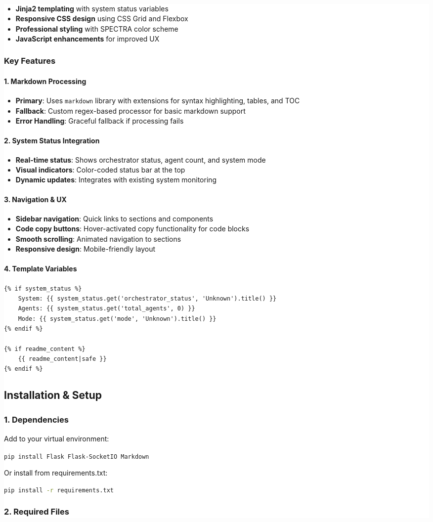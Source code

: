 - **Jinja2 templating** with system status variables
- **Responsive CSS design** using CSS Grid and Flexbox
- **Professional styling** with SPECTRA color scheme
- **JavaScript enhancements** for improved UX

### Key Features

#### 1. Markdown Processing
- **Primary**: Uses `markdown` library with extensions for syntax highlighting, tables, and TOC
- **Fallback**: Custom regex-based processor for basic markdown support
- **Error Handling**: Graceful fallback if processing fails

#### 2. System Status Integration
- **Real-time status**: Shows orchestrator status, agent count, and system mode
- **Visual indicators**: Color-coded status bar at the top
- **Dynamic updates**: Integrates with existing system monitoring

#### 3. Navigation & UX
- **Sidebar navigation**: Quick links to sections and components
- **Code copy buttons**: Hover-activated copy functionality for code blocks
- **Smooth scrolling**: Animated navigation to sections
- **Responsive design**: Mobile-friendly layout

#### 4. Template Variables
```html
{% if system_status %}
    System: {{ system_status.get('orchestrator_status', 'Unknown').title() }}
    Agents: {{ system_status.get('total_agents', 0) }}
    Mode: {{ system_status.get('mode', 'Unknown').title() }}
{% endif %}

{% if readme_content %}
    {{ readme_content|safe }}
{% endif %}
```

## Installation & Setup

### 1. Dependencies

Add to your virtual environment:
```bash
pip install Flask Flask-SocketIO Markdown
```

Or install from requirements.txt:
```bash
pip install -r requirements.txt
```

### 2. Required Files
